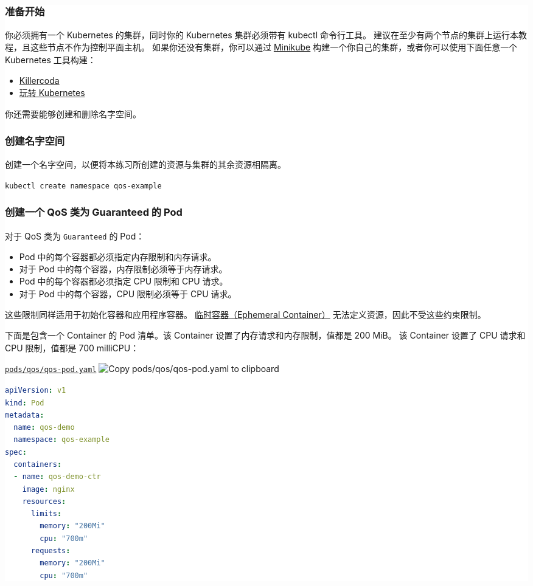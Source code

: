 ### 准备开始[](https://kubernetes.io/zh-cn/docs/tasks/configure-pod-container/quality-service-pod/#%E5%87%86%E5%A4%87%E5%BC%80%E5%A7%8B)

你必须拥有一个 Kubernetes 的集群，同时你的 Kubernetes 集群必须带有 kubectl 命令行工具。 建议在至少有两个节点的集群上运行本教程，且这些节点不作为控制平面主机。 如果你还没有集群，你可以通过 [Minikube](https://minikube.sigs.k8s.io/docs/tutorials/multi_node/) 构建一个你自己的集群，或者你可以使用下面任意一个 Kubernetes 工具构建：

- [Killercoda](https://killercoda.com/playgrounds/scenario/kubernetes)
- [玩转 Kubernetes](http://labs.play-with-k8s.com/)

你还需要能够创建和删除名字空间。

### 创建名字空间[](https://kubernetes.io/zh-cn/docs/tasks/configure-pod-container/quality-service-pod/#create-a-namespace)

创建一个名字空间，以便将本练习所创建的资源与集群的其余资源相隔离。

```shell
kubectl create namespace qos-example
```

### 创建一个 QoS 类为 Guaranteed 的 Pod[](https://kubernetes.io/zh-cn/docs/tasks/configure-pod-container/quality-service-pod/#create-a-pod-that-gets-assigned-a-qos-class-of-guaranteed)

对于 QoS 类为 `Guaranteed` 的 Pod：

- Pod 中的每个容器都必须指定内存限制和内存请求。
- 对于 Pod 中的每个容器，内存限制必须等于内存请求。
- Pod 中的每个容器都必须指定 CPU 限制和 CPU 请求。
- 对于 Pod 中的每个容器，CPU 限制必须等于 CPU 请求。

这些限制同样适用于初始化容器和应用程序容器。 [临时容器（Ephemeral Container）](https://kubernetes.io/zh-cn/docs/concepts/workloads/pods/ephemeral-containers/) 无法定义资源，因此不受这些约束限制。

下面是包含一个 Container 的 Pod 清单。该 Container 设置了内存请求和内存限制，值都是 200 MiB。 该 Container 设置了 CPU 请求和 CPU 限制，值都是 700 milliCPU：

[`pods/qos/qos-pod.yaml`](https://raw.githubusercontent.com/kubernetes/website/main/content/zh-cn/examples/pods/qos/qos-pod.yaml) ![](https://d33wubrfki0l68.cloudfront.net/0901162ab78eb4ff2e9e5dc8b17c3824befc91a6/44ccd/images/copycode.svg "Copy pods/qos/qos-pod.yaml to clipboard")

```yaml
apiVersion: v1
kind: Pod
metadata:
  name: qos-demo
  namespace: qos-example
spec:
  containers:
  - name: qos-demo-ctr
    image: nginx
    resources:
      limits:
        memory: "200Mi"
        cpu: "700m"
      requests:
        memory: "200Mi"
        cpu: "700m"
```
